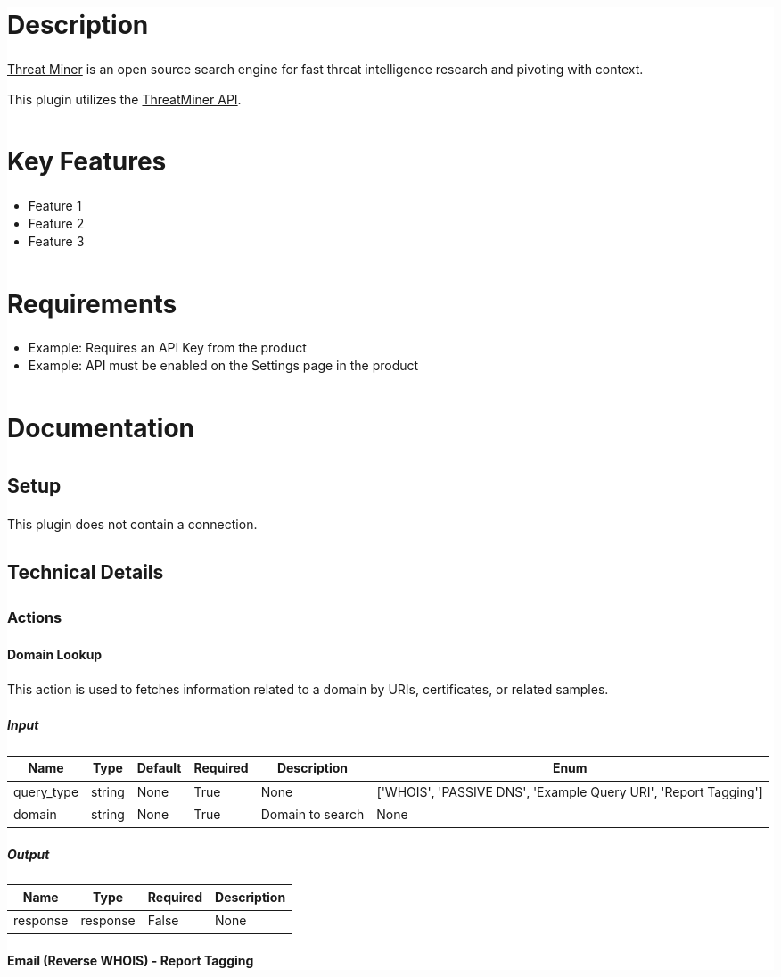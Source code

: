 # Description

[Threat Miner](https://www.threatminer.org) is an open source search engine for
fast threat intelligence research and pivoting with context.

This plugin utilizes the [ThreatMiner API](https://www.threatminer.org/api.php).

# Key Features

* Feature 1
* Feature 2
* Feature 3

# Requirements

* Example: Requires an API Key from the product
* Example: API must be enabled on the Settings page in the product

# Documentation

## Setup

This plugin does not contain a connection.

## Technical Details

### Actions

#### Domain Lookup

This action is used to fetches information related to a domain by URIs, certificates, or related samples.

##### Input

|Name|Type|Default|Required|Description|Enum|
|----|----|-------|--------|-----------|----|
|query_type|string|None|True|None|['WHOIS', 'PASSIVE DNS', 'Example Query URI', 'Report Tagging']|
|domain|string|None|True|Domain to search|None|

##### Output

|Name|Type|Required|Description|
|----|----|--------|-----------|
|response|response|False|None|

#### Email (Reverse WHOIS) - Report Tagging
